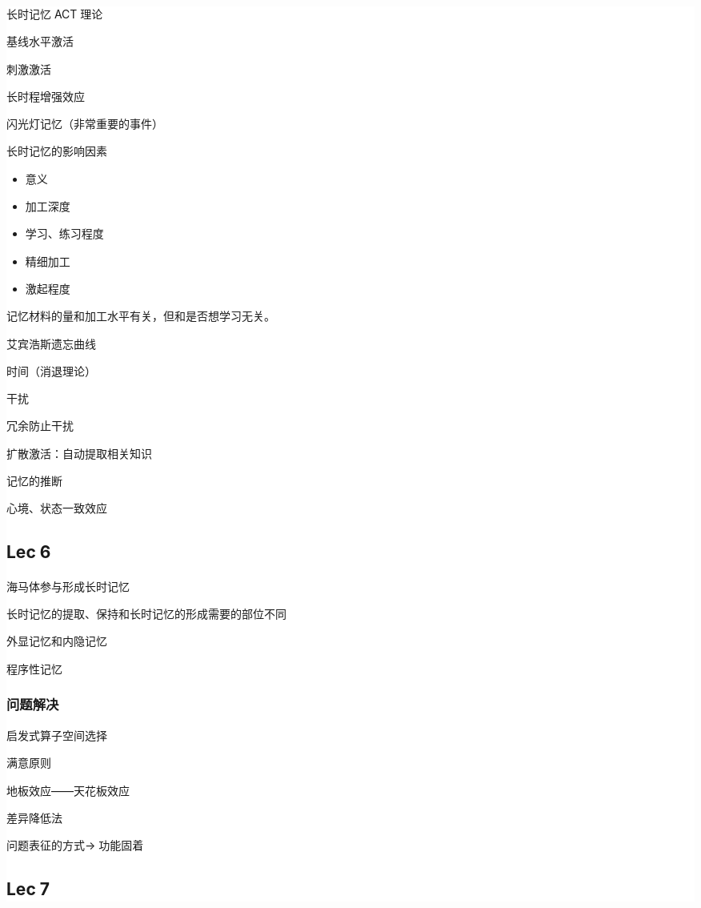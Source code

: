 长时记忆 ACT 理论

基线水平激活

刺激激活

长时程增强效应

闪光灯记忆（非常重要的事件）

长时记忆的影响因素

- 意义

- 加工深度

- 学习、练习程度

- 精细加工

- 激起程度

记忆材料的量和加工水平有关，但和是否想学习无关。

艾宾浩斯遗忘曲线

时间（消退理论）

干扰

冗余防止干扰

扩散激活：自动提取相关知识

记忆的推断

心境、状态一致效应

## Lec 6

海马体参与形成长时记忆

长时记忆的提取、保持和长时记忆的形成需要的部位不同

外显记忆和内隐记忆

程序性记忆

### 问题解决

启发式算子空间选择

满意原则

地板效应——天花板效应

差异降低法

问题表征的方式-> 功能固着

## Lec 7
